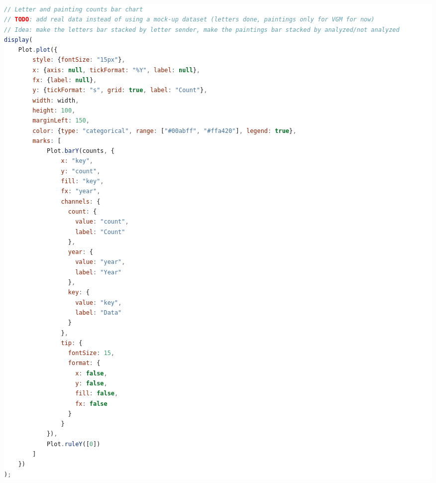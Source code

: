   ```js
  // Letter and painting counts bar chart
  // TODO: add real data instead of using a mock-up dataset (letters done, paintings only for VGM for now)
  // Idea: make the letters bar stacked by letter sender, make the paintings bar stacked by analyzed/not analyzed
  display(
      Plot.plot({
          style: {fontSize: "15px"},
          x: {axis: null, tickFormat: "%Y", label: null},
          fx: {label: null},
          y: {tickFormat: "s", grid: true, label: "Count"},
          width: width,
          height: 100, 
          marginLeft: 150, 
          color: {type: "categorical", range: ["#00abff", "#ffa420"], legend: true},
          marks: [
              Plot.barY(counts, {
                  x: "key",
                  y: "count",
                  fill: "key",
                  fx: "year",
                  channels: {
                    count: {
                      value: "count", 
                      label: "Count"
                    }, 
                    year: {
                      value: "year",
                      label: "Year"
                    }, 
                    key: {
                      value: "key", 
                      label: "Data"
                    }
                  },
                  tip: {
                    fontSize: 15, 
                    format: {
                      x: false, 
                      y: false, 
                      fill: false,
                      fx: false
                    }
                  }
              }),
              Plot.ruleY([0])
          ]
      })
  );
  ```
  <div class="clickArrayContainer" id="clickArrayContainer"></div>
